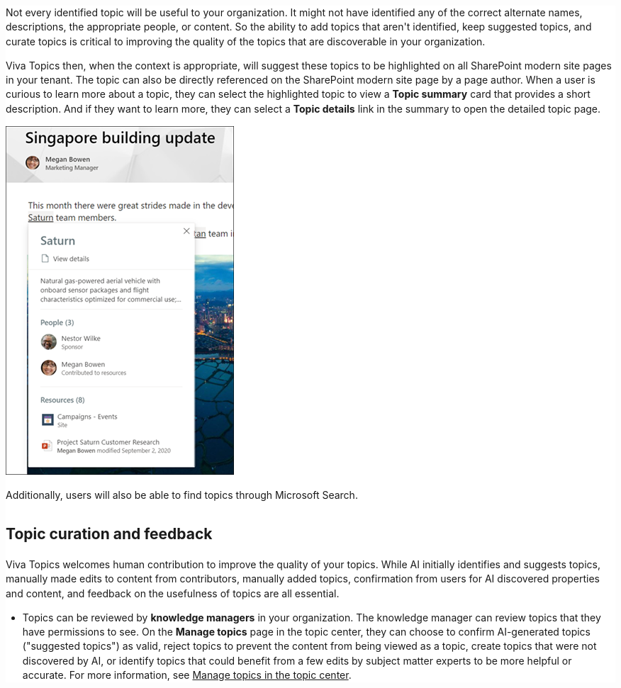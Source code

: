 Not every identified topic will be useful to your organization. It might not have identified any of the correct alternate names, descriptions, the appropriate people, or content. So the ability to add topics that aren't identified, keep suggested topics, and curate topics is critical to improving the quality of the topics that are discoverable in your organization.

Viva Topics then, when the context is appropriate, will suggest these topics to be highlighted on all SharePoint modern site pages in your tenant. The topic can also be directly referenced on the SharePoint modern site page by a page author. When a user is curious to learn more about a topic, they can select the highlighted topic to view a **Topic summary** card that provides a short description. And if they want to learn more, they can select a **Topic details** link in the summary to open the detailed topic page.

![Screenshot of a Topic summary card.](../media/knowledge-management/saturn.png) </br>

Additionally, users will also be able to find topics through Microsoft Search.

## Topic curation and feedback

Viva Topics welcomes human contribution to improve the quality of your topics. While AI initially identifies and suggests topics, manually made edits to content from contributors, manually added topics, confirmation from users for AI discovered properties and content, and feedback on the usefulness of topics are all essential.

- Topics can be reviewed by **knowledge managers** in your organization. The knowledge manager can review topics that they have permissions to see. On the **Manage topics** page in the topic center, they can choose to confirm AI-generated topics ("suggested topics") as valid, reject topics to prevent the content from being viewed as a topic, create topics that were not discovered by AI, or identify topics that could benefit from a few edits by subject matter experts to be more helpful or accurate. For more information, see [Manage topics in the topic center](manage-topics.md).
